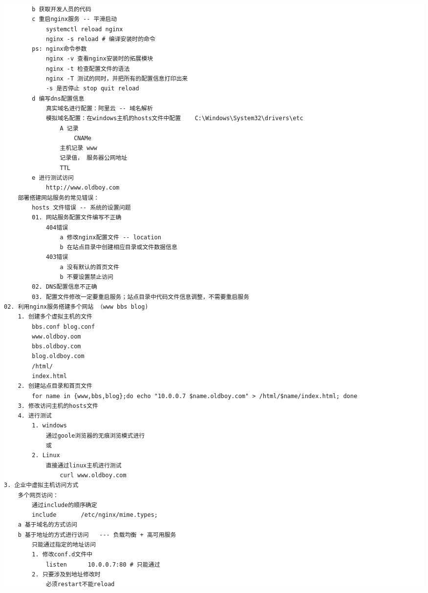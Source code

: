 			b 获取开发人员的代码
			c 重启nginx服务 -- 平滑启动
				systemctl reload nginx
				nginx -s reload # 编译安装时的命令
			ps: nginx命令参数
				nginx -v 查看nginx安装时的拓展模块
				nginx -t 检查配置文件的语法
				nginx -T 测试的同时，并把所有的配置信息打印出来
				-s 是否停止 stop quit reload
			d 编写dns配置信息
				真实域名进行配置：阿里云 -- 域名解析
				模拟域名配置：在windows主机的hosts文件中配置	C:\Windows\System32\drivers\etc
					A 记录
						CNAMe
					主机记录 www
					记录值， 服务器公网地址
					TTL
			e 进行测试访问
				http://www.oldboy.com
		部署搭建网站服务的常见错误：
			hosts 文件错误 -- 系统的设置问题
			01. 网站服务配置文件编写不正确
				404错误
					a 修改nginx配置文件 -- location
					b 在站点目录中创建相应目录或文件数据信息
				403错误
					a 没有默认的首页文件
					b 不要设置禁止访问
			02. DNS配置信息不正确
			03. 配置文件修改一定要重启服务；站点目录中代码文件信息调整，不需要重启服务
	02. 利用nginx服务搭建多个网站 （www bbs blog)
		1. 创建多个虚拟主机的文件
			bbs.conf blog.conf
			www.oldboy.oom
			bbs.oldboy.com
			blog.oldboy.com
			/html/
			index.html
		2. 创建站点目录和首页文件
			for name in {www,bbs,blog};do echo "10.0.0.7 $name.oldboy.com" > /html/$name/index.html; done
		3. 修改访问主机的hosts文件
		4. 进行测试
			1. windows
				通过goole浏览器的无痕浏览模式进行
				或
			2. Linux
				直接通过linux主机进行测试
					curl www.oldboy.com
	3. 企业中虚拟主机访问方式
		多个网页访问：
			通过include的顺序确定
			include       /etc/nginx/mime.types;
		a 基于域名的方式访问
		b 基于地址的方式进行访问	--- 负载均衡 + 高可用服务
			只能通过指定的地址访问
			1. 修改conf.d文件中
				listen		10.0.0.7:80	# 只能通过
			2. 只要涉及到地址修改时
				必须restart不能reload
			